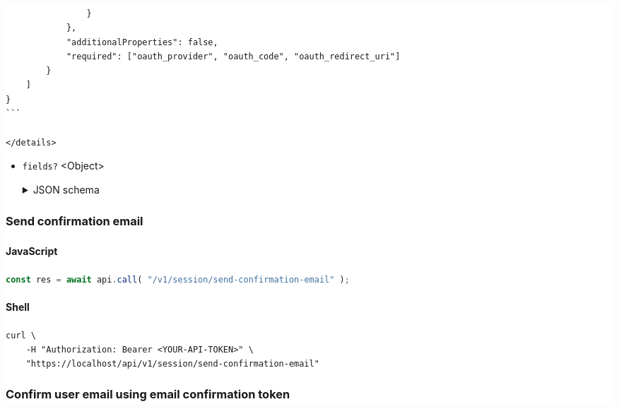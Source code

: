                     }
                },
                "additionalProperties": false,
                "required": ["oauth_provider", "oauth_code", "oauth_redirect_uri"]
            }
        ]
    }
    ```

    </details>

-   `fields?` <Object\>

    <details>
        <summary>JSON schema</summary>

    ```json
    {
        "type": "object",
        "properties": {
            "password": {
                "type": "string"
            },
            "locale": {
                "type": "string"
            }
        },
        "additionalProperties": false
    }
    ```

    </details>

### Send confirmation email



#### **JavaScript**


```javascript
const res = await api.call( "/v1/session/send-confirmation-email" );
```

#### **Shell**


```shell
curl \
    -H "Authorization: Bearer <YOUR-API-TOKEN>" \
    "https://localhost/api/v1/session/send-confirmation-email"
```



### Confirm user email using email confirmation token

